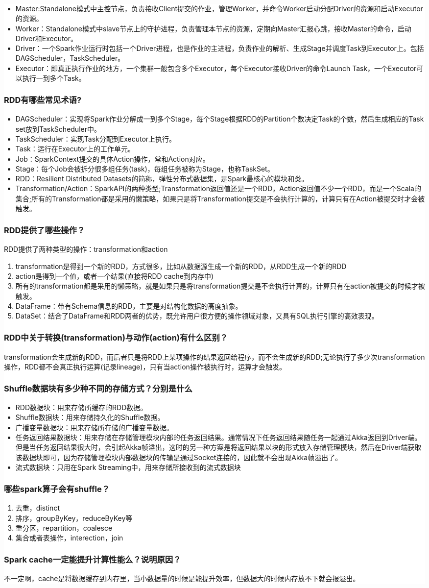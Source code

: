 + Master:Standalone模式中主控节点，负责接收Client提交的作业，管理Worker，并命令Worker启动分配Driver的资源和启动Executor的资源。
+ Worker：Standalone模式中slave节点上的守护进程，负责管理本节点的资源，定期向Master汇报心跳，接收Master的命令，启动Driver和Executor。
+ Driver：一个Spark作业运行时包括一个Driver进程，也是作业的主进程，负责作业的解析、生成Stage并调度Task到Executor上。包括DAGScheduler，TaskScheduler。
+ Executor：即真正执行作业的地方，一个集群一般包含多个Executor，每个Executor接收Driver的命令Launch Task，一个Executor可以执行一到多个Task。

### RDD有哪些常见术语?

+ DAGScheduler：实现将Spark作业分解成一到多个Stage，每个Stage根据RDD的Partition个数决定Task的个数，然后生成相应的Task set放到TaskScheduler中。
+ TaskScheduler：实现Task分配到Executor上执行。
+ Task：运行在Executor上的工作单元。
+ Job：SparkContext提交的具体Action操作，常和Action对应。
+ Stage：每个Job会被拆分很多组任务(task)，每组任务被称为Stage，也称TaskSet。
+ RDD：Resilient Distributed Datasets的简称，弹性分布式数据集，是Spark最核心的模块和类。
+ Transformation/Action：SparkAPI的两种类型;Transformation返回值还是一个RDD，Action返回值不少一个RDD，而是一个Scala的集合;所有的Transformation都是采用的懒策略，如果只是将Transformation提交是不会执行计算的，计算只有在Action被提交时才会被触发。

### RDD提供了哪些操作？

RDD提供了两种类型的操作：transformation和action

1. transformation是得到一个新的RDD，方式很多，比如从数据源生成一个新的RDD，从RDD生成一个新的RDD
2. action是得到一个值，或者一个结果(直接将RDD cache到内存中)
3. 所有的transformation都是采用的懒策略，就是如果只是将transformation提交是不会执行计算的，计算只有在action被提交的时候才被触发。
4. DataFrame：带有Schema信息的RDD，主要是对结构化数据的高度抽象。
5. DataSet：结合了DataFrame和RDD两者的优势，既允许用户很方便的操作领域对象，又具有SQL执行引擎的高效表现。

### RDD中关于转换(transformation)与动作(action)有什么区别？

transformation会生成新的RDD，而后者只是将RDD上某项操作的结果返回给程序，而不会生成新的RDD;无论执行了多少次transformation操作，RDD都不会真正执行运算(记录lineage)，只有当action操作被执行时，运算才会触发。

### Shuffle数据块有多少种不同的存储方式？分别是什么

+ RDD数据块：用来存储所缓存的RDD数据。
+ Shuffle数据块：用来存储持久化的Shuffle数据。
+ 广播变量数据块：用来存储所存储的广播变量数据。
+ 任务返回结果数据块：用来存储在存储管理模块内部的任务返回结果。通常情况下任务返回结果随任务一起通过Akka返回到Driver端。但是当任务返回结果很大时，会引起Akka帧溢出，这时的另一种方案是将返回结果以块的形式放入存储管理模块，然后在Driver端获取该数据块即可，因为存储管理模块内部数据块的传输是通过Socket连接的，因此就不会出现Akka帧溢出了。
+ 流式数据块：只用在Spark Streaming中，用来存储所接收到的流式数据块

### 哪些spark算子会有shuffle？

1. 去重，distinct
2. 排序，groupByKey，reduceByKey等
3. 重分区，repartition，coalesce
4. 集合或者表操作，interection，join

### Spark cache一定能提升计算性能么？说明原因？

不一定啊，cache是将数据缓存到内存里，当小数据量的时候是能提升效率，但数据大的时候内存放不下就会报溢出。

